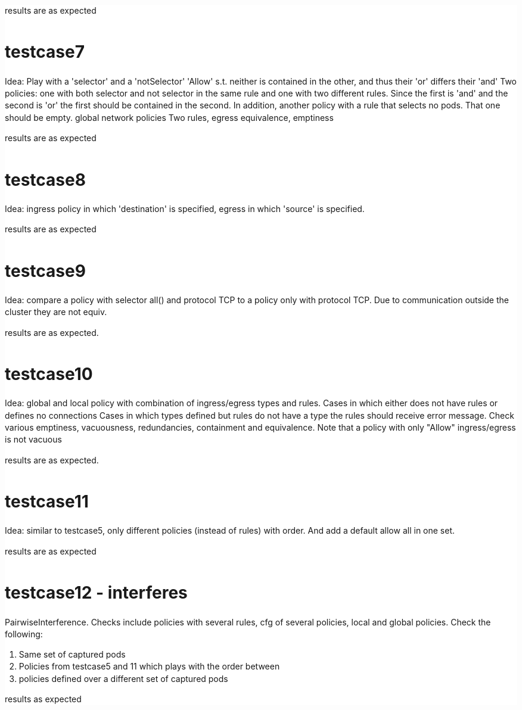 results are as expected

testcase7
=========
Idea: Play with a 'selector' and a 'notSelector' 'Allow' s.t. neither is contained in the other, and thus their 'or' differs their 'and'
Two policies: one with both selector and not selector in the same rule and one with two different rules.
Since the first is 'and' and the second is 'or' the first should be contained in the second.
In addition, another policy with a rule that selects no pods. That one should be empty.
global network policies
Two rules, egress
equivalence, emptiness

results are as expected

testcase8
=========
Idea: ingress policy in which 'destination' is specified, egress in which 'source' is specified. 

results are as expected

testcase9
=========
Idea: compare a policy with selector all() and protocol TCP to a policy only with protocol TCP. 
Due to communication outside the cluster they are not equiv.   

results are as expected.   

testcase10
==========
Idea: global and local policy with combination of ingress/egress types and rules.
Cases in which either does not have rules or defines no connections
Cases in which types defined but rules do not have a type the rules should receive error message.
Check various emptiness, vacuousness, redundancies, containment and equivalence.
Note that a policy with only "Allow" ingress/egress is not vacuous  

results are as expected.  


testcase11
==========
Idea: similar to testcase5, only different policies (instead of rules) with order. And add a default allow all in one set.

results are as expected 

testcase12 - interferes
=======================
PairwiseInterference. Checks include policies with several rules, cfg of several policies, local and global policies.
 Check the following:
1. Same set of captured pods
2. Policies from testcase5 and 11 which plays with the order between 
3. policies defined over a different set of captured pods 

results as expected 
